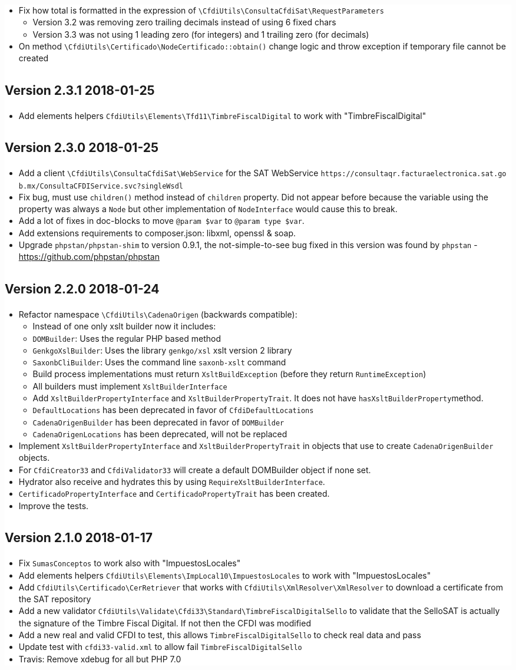 - Fix how total is formatted in the expression of `\CfdiUtils\ConsultaCfdiSat\RequestParameters`
    - Version 3.2 was removing zero trailing decimals instead of using 6 fixed chars
    - Version 3.3 was not using 1 leading zero (for integers) and 1 trailing zero (for decimals)
- On method `\CfdiUtils\Certificado\NodeCertificado::obtain()` change logic
  and throw exception if temporary file cannot be created

## Version 2.3.1 2018-01-25

- Add elements helpers `CfdiUtils\Elements\Tfd11\TimbreFiscalDigital` to work with "TimbreFiscalDigital"


## Version 2.3.0 2018-01-25

- Add a client `\CfdiUtils\ConsultaCfdiSat\WebService` for the SAT WebService
  `https://consultaqr.facturaelectronica.sat.gob.mx/ConsultaCFDIService.svc?singleWsdl`
- Fix bug, must use `children()` method instead of `children` property.
  Did not appear before because the variable using the property was always
  a `Node` but other implementation of `NodeInterface` would cause this to break.
- Add a lot of fixes in doc-blocks to move `@param $var` to `@param type $var`.
- Add extensions requirements to composer.json: libxml, openssl & soap.
- Upgrade `phpstan/phpstan-shim` to version 0.9.1, the not-simple-to-see bug fixed
  in this version was found by `phpstan` - <https://github.com/phpstan/phpstan>


## Version 2.2.0 2018-01-24

- Refactor namespace `\CfdiUtils\CadenaOrigen` (backwards compatible):
    - Instead of one only xslt builder now it includes:
    - `DOMBuilder`: Uses the regular PHP based method
    - `GenkgoXslBuilder`: Uses the library `genkgo/xsl` xslt version 2 library
    - `SaxonbCliBuilder`: Uses the command line `saxonb-xslt` command
    - Build process implementations must return `XsltBuildException` (before they return `RuntimeException`)
    - All builders must implement `XsltBuilderInterface`
    - Add `XsltBuilderPropertyInterface` and `XsltBuilderPropertyTrait`.
    It does not have `hasXsltBuilderProperty`method.
    - `DefaultLocations` has been deprecated in favor of `CfdiDefaultLocations`
    - `CadenaOrigenBuilder` has been deprecated in favor of `DOMBuilder`
    - `CadenaOrigenLocations` has been deprecated, will not be replaced
- Implement `XsltBuilderPropertyInterface` and `XsltBuilderPropertyTrait` in objects that use
  to create `CadenaOrigenBuilder` objects.
- For `CfdiCreator33` and `CfdiValidator33` will create a default DOMBuilder object if none set.
- Hydrator also receive and hydrates this by using `RequireXsltBuilderInterface`.
- `CertificadoPropertyInterface` and `CertificadoPropertyTrait` has been created.
- Improve the tests.


## Version 2.1.0 2018-01-17

- Fix `SumasConceptos` to work also with "ImpuestosLocales"
- Add elements helpers `CfdiUtils\Elements\ImpLocal10\ImpuestosLocales` to work with "ImpuestosLocales"
- Add `CfdiUtils\Certificado\CerRetriever` that works with `CfdiUtils\XmlResolver\XmlResolver` to download
  a certificate from the SAT repository
- Add a new validator `CfdiUtils\Validate\Cfdi33\Standard\TimbreFiscalDigitalSello` to validate that the SelloSAT
  is actually the signature of the Timbre Fiscal Digital. If not then the CFDI was modified
- Add a new real and valid CFDI to test, this allows `TimbreFiscalDigitalSello` to check real data and pass
- Update test with `cfdi33-valid.xml` to allow fail `TimbreFiscalDigitalSello`
- Travis: Remove xdebug for all but PHP 7.0
